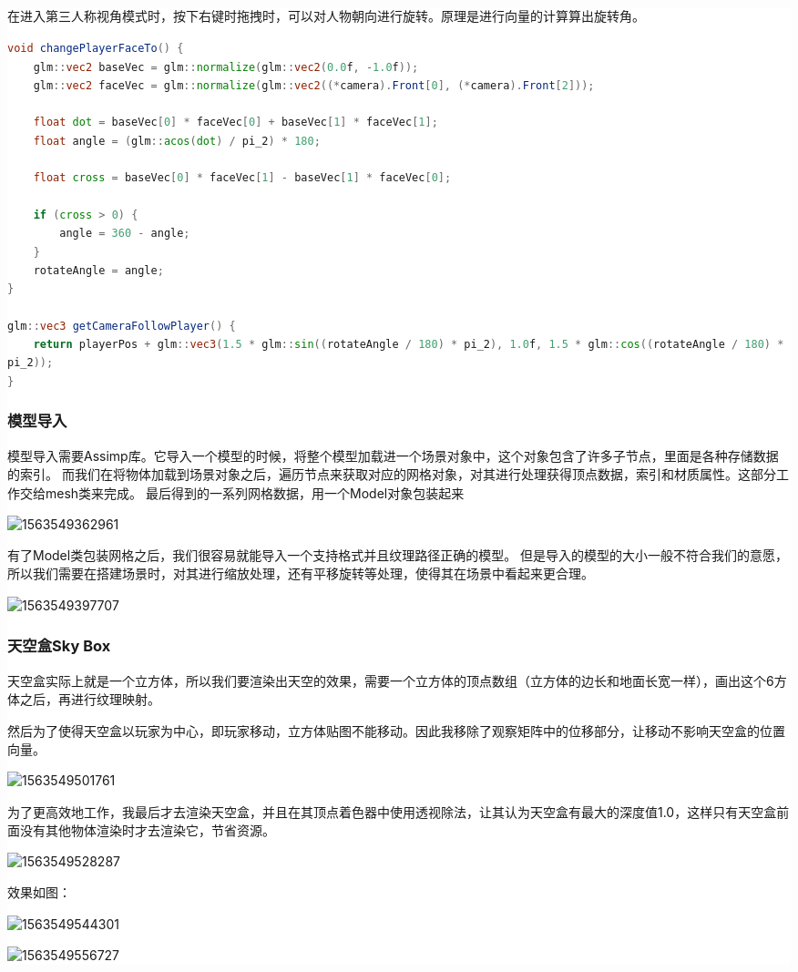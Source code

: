 在进入第三人称视角模式时，按下右键时拖拽时，可以对人物朝向进行旋转。原理是进行向量的计算算出旋转角。
``` glsl
void changePlayerFaceTo() {
	glm::vec2 baseVec = glm::normalize(glm::vec2(0.0f, -1.0f));
	glm::vec2 faceVec = glm::normalize(glm::vec2((*camera).Front[0], (*camera).Front[2]));

	float dot = baseVec[0] * faceVec[0] + baseVec[1] * faceVec[1];
	float angle = (glm::acos(dot) / pi_2) * 180;
	
	float cross = baseVec[0] * faceVec[1] - baseVec[1] * faceVec[0];

	if (cross > 0) {
		angle = 360 - angle;
	}
	rotateAngle = angle;
}

glm::vec3 getCameraFollowPlayer() {
	return playerPos + glm::vec3(1.5 * glm::sin((rotateAngle / 180) * pi_2), 1.0f, 1.5 * glm::cos((rotateAngle / 180) * pi_2));
}
```
### 模型导入

模型导入需要Assimp库。它导入一个模型的时候，将整个模型加载进一个场景对象中，这个对象包含了许多子节点，里面是各种存储数据的索引。
而我们在将物体加载到场景对象之后，遍历节点来获取对应的网格对象，对其进行处理获得顶点数据，索引和材质属性。这部分工作交给mesh类来完成。
最后得到的一系列网格数据，用一个Model对象包装起来

![1563549362961](C:\Users\tjh\AppData\Roaming\Typora\typora-user-images\1563549362961.png)

有了Model类包装网格之后，我们很容易就能导入一个支持格式并且纹理路径正确的模型。
但是导入的模型的大小一般不符合我们的意愿，所以我们需要在搭建场景时，对其进行缩放处理，还有平移旋转等处理，使得其在场景中看起来更合理。

![1563549397707](C:\Users\tjh\AppData\Roaming\Typora\typora-user-images\1563549397707.png)

### 天空盒Sky Box

天空盒实际上就是一个立方体，所以我们要渲染出天空的效果，需要一个立方体的顶点数组（立方体的边长和地面长宽一样），画出这个6方体之后，再进行纹理映射。

然后为了使得天空盒以玩家为中心，即玩家移动，立方体贴图不能移动。因此我移除了观察矩阵中的位移部分，让移动不影响天空盒的位置向量。

![1563549501761](C:\Users\tjh\AppData\Roaming\Typora\typora-user-images\1563549501761.png)

为了更高效地工作，我最后才去渲染天空盒，并且在其顶点着色器中使用透视除法，让其认为天空盒有最大的深度值1.0，这样只有天空盒前面没有其他物体渲染时才去渲染它，节省资源。

![1563549528287](C:\Users\tjh\AppData\Roaming\Typora\typora-user-images\1563549528287.png)

效果如图：

![1563549544301](C:\Users\tjh\AppData\Roaming\Typora\typora-user-images\1563549544301.png)

![1563549556727](C:\Users\tjh\AppData\Roaming\Typora\typora-user-images\1563549556727.png)
